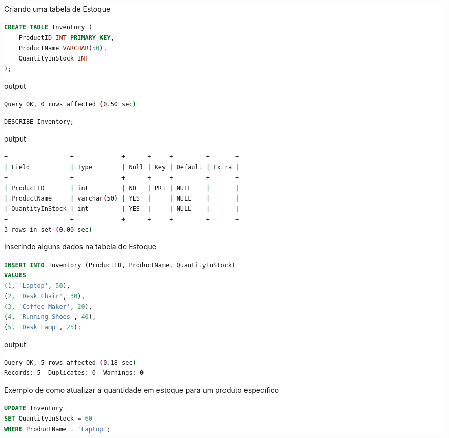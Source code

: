 Criando uma tabela de Estoque

```sql
CREATE TABLE Inventory (
    ProductID INT PRIMARY KEY,
    ProductName VARCHAR(50),
    QuantityInStock INT
);
```

output

```bash
Query OK, 0 rows affected (0.50 sec)
```

```sql
DESCRIBE Inventory;
```

output

```bash
+-----------------+-------------+------+-----+---------+-------+
| Field           | Type        | Null | Key | Default | Extra |
+-----------------+-------------+------+-----+---------+-------+
| ProductID       | int         | NO   | PRI | NULL    |       |
| ProductName     | varchar(50) | YES  |     | NULL    |       |
| QuantityInStock | int         | YES  |     | NULL    |       |
+-----------------+-------------+------+-----+---------+-------+
3 rows in set (0.00 sec)
```

Inserindo alguns dados na tabela de Estoque

```sql
INSERT INTO Inventory (ProductID, ProductName, QuantityInStock)
VALUES
(1, 'Laptop', 50),
(2, 'Desk Chair', 30),
(3, 'Coffee Maker', 20),
(4, 'Running Shoes', 40),
(5, 'Desk Lamp', 25);
```

output

```bash
Query OK, 5 rows affected (0.18 sec)
Records: 5  Duplicates: 0  Warnings: 0
```

Exemplo de como atualizar a quantidade em estoque para um produto específico

```sql
UPDATE Inventory
SET QuantityInStock = 60
WHERE ProductName = 'Laptop';
```
